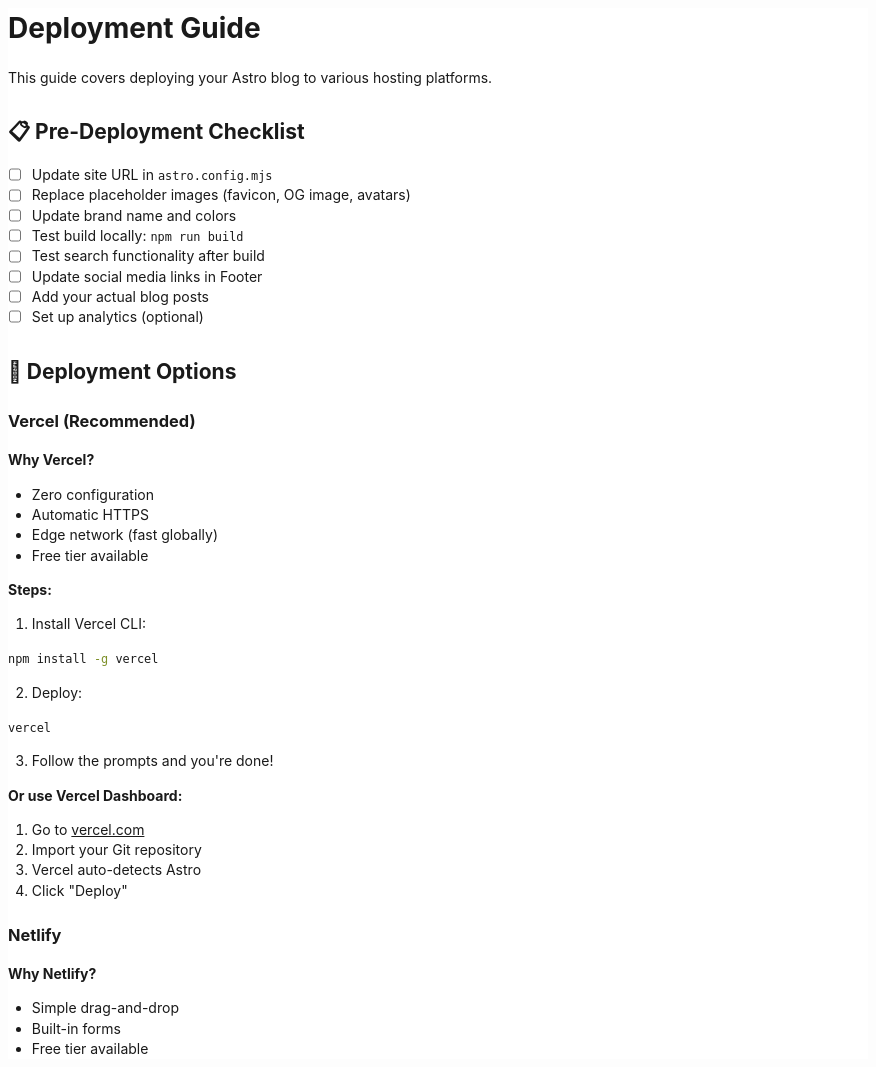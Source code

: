 # Deployment Guide

This guide covers deploying your Astro blog to various hosting platforms.

## 📋 Pre-Deployment Checklist

- [ ] Update site URL in `astro.config.mjs`
- [ ] Replace placeholder images (favicon, OG image, avatars)
- [ ] Update brand name and colors
- [ ] Test build locally: `npm run build`
- [ ] Test search functionality after build
- [ ] Update social media links in Footer
- [ ] Add your actual blog posts
- [ ] Set up analytics (optional)

## 🚀 Deployment Options

### Vercel (Recommended)

**Why Vercel?**
- Zero configuration
- Automatic HTTPS
- Edge network (fast globally)
- Free tier available

**Steps:**

1. Install Vercel CLI:
```bash
npm install -g vercel
```

2. Deploy:
```bash
vercel
```

3. Follow the prompts and you're done!

**Or use Vercel Dashboard:**

1. Go to [vercel.com](https://vercel.com)
2. Import your Git repository
3. Vercel auto-detects Astro
4. Click "Deploy"

### Netlify

**Why Netlify?**
- Simple drag-and-drop
- Built-in forms
- Free tier available

